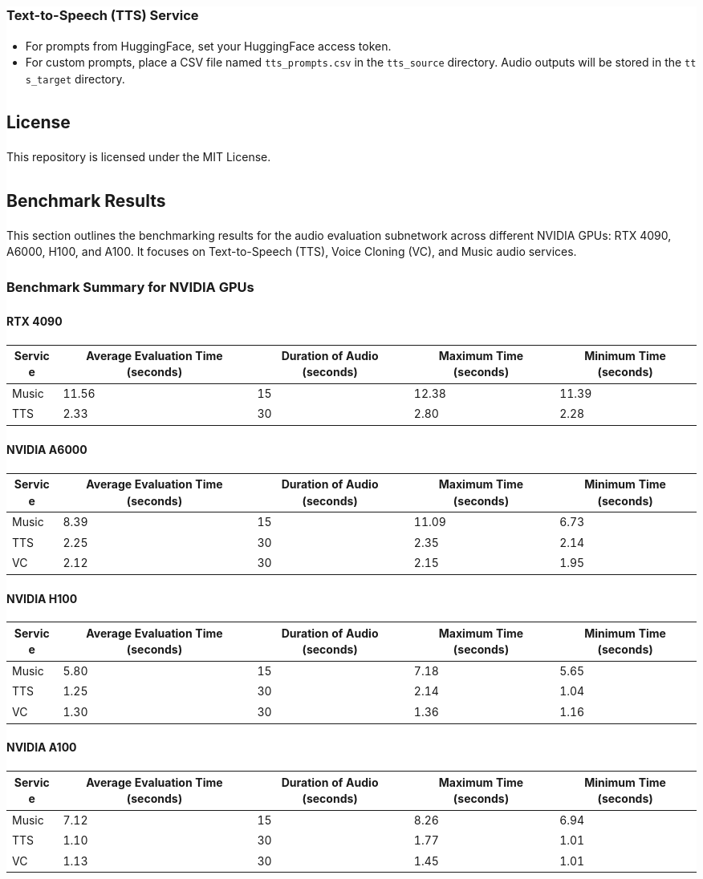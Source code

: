 ### Text-to-Speech (TTS) Service
- For prompts from HuggingFace, set your HuggingFace access token.
- For custom prompts, place a CSV file named `tts_prompts.csv` in the `tts_source` directory. Audio outputs will be stored in the `tts_target` directory.

## License
This repository is licensed under the MIT License.

## Benchmark Results

This section outlines the benchmarking results for the audio evaluation subnetwork across different NVIDIA GPUs: RTX 4090, A6000, H100, and A100. It focuses on Text-to-Speech (TTS), Voice Cloning (VC), and Music audio services.

### Benchmark Summary for NVIDIA GPUs

#### RTX 4090
| Service | Average Evaluation Time (seconds) | Duration of Audio (seconds) | Maximum Time (seconds) | Minimum Time (seconds) |
|---------|------------------------|-----------------------------|------------------------|------------------------|
| Music   | 11.56                  | 15                          | 12.38                  | 11.39                  |
| TTS     | 2.33                   | 30                          | 2.80                   | 2.28                   |

#### NVIDIA A6000
| Service | Average Evaluation Time (seconds) | Duration of Audio (seconds) | Maximum Time (seconds) | Minimum Time (seconds) |
|---------|------------------------|-----------------------------|------------------------|------------------------|
| Music   | 8.39                  | 15                          | 11.09                  | 6.73                  |
| TTS     | 2.25                   | 30                          | 2.35                   | 2.14                   |
| VC      | 2.12                   | 30                          | 2.15                   | 1.95                   |

#### NVIDIA H100
| Service | Average Evaluation Time (seconds) | Duration of Audio (seconds) | Maximum Time (seconds) | Minimum Time (seconds) |
|---------|------------------------|-----------------------------|------------------------|------------------------|
| Music   | 5.80                   | 15                          | 7.18                   | 5.65                   |
| TTS     | 1.25                   | 30                          | 2.14                   | 1.04                   |
| VC      | 1.30                   | 30                          | 1.36                   | 1.16                   |

#### NVIDIA A100
| Service | Average Evaluation Time (seconds) | Duration of Audio (seconds) | Maximum Time (seconds) | Minimum Time (seconds) |
|---------|------------------------|-----------------------------|------------------------|------------------------|
| Music   | 7.12                   | 15                          | 8.26                   | 6.94                   |
| TTS     | 1.10                   | 30                          | 1.77                   | 1.01                   |
| VC      | 1.13                   | 30                          | 1.45                   | 1.01                   |
